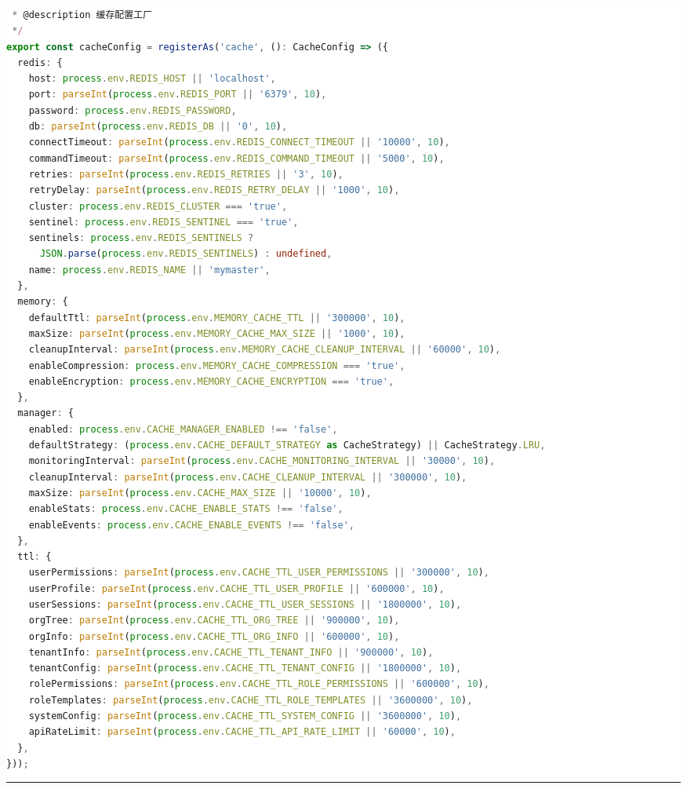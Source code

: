 ```typescript
 * @description 缓存配置工厂
 */
export const cacheConfig = registerAs('cache', (): CacheConfig => ({
  redis: {
    host: process.env.REDIS_HOST || 'localhost',
    port: parseInt(process.env.REDIS_PORT || '6379', 10),
    password: process.env.REDIS_PASSWORD,
    db: parseInt(process.env.REDIS_DB || '0', 10),
    connectTimeout: parseInt(process.env.REDIS_CONNECT_TIMEOUT || '10000', 10),
    commandTimeout: parseInt(process.env.REDIS_COMMAND_TIMEOUT || '5000', 10),
    retries: parseInt(process.env.REDIS_RETRIES || '3', 10),
    retryDelay: parseInt(process.env.REDIS_RETRY_DELAY || '1000', 10),
    cluster: process.env.REDIS_CLUSTER === 'true',
    sentinel: process.env.REDIS_SENTINEL === 'true',
    sentinels: process.env.REDIS_SENTINELS ? 
      JSON.parse(process.env.REDIS_SENTINELS) : undefined,
    name: process.env.REDIS_NAME || 'mymaster',
  },
  memory: {
    defaultTtl: parseInt(process.env.MEMORY_CACHE_TTL || '300000', 10),
    maxSize: parseInt(process.env.MEMORY_CACHE_MAX_SIZE || '1000', 10),
    cleanupInterval: parseInt(process.env.MEMORY_CACHE_CLEANUP_INTERVAL || '60000', 10),
    enableCompression: process.env.MEMORY_CACHE_COMPRESSION === 'true',
    enableEncryption: process.env.MEMORY_CACHE_ENCRYPTION === 'true',
  },
  manager: {
    enabled: process.env.CACHE_MANAGER_ENABLED !== 'false',
    defaultStrategy: (process.env.CACHE_DEFAULT_STRATEGY as CacheStrategy) || CacheStrategy.LRU,
    monitoringInterval: parseInt(process.env.CACHE_MONITORING_INTERVAL || '30000', 10),
    cleanupInterval: parseInt(process.env.CACHE_CLEANUP_INTERVAL || '300000', 10),
    maxSize: parseInt(process.env.CACHE_MAX_SIZE || '10000', 10),
    enableStats: process.env.CACHE_ENABLE_STATS !== 'false',
    enableEvents: process.env.CACHE_ENABLE_EVENTS !== 'false',
  },
  ttl: {
    userPermissions: parseInt(process.env.CACHE_TTL_USER_PERMISSIONS || '300000', 10),
    userProfile: parseInt(process.env.CACHE_TTL_USER_PROFILE || '600000', 10),
    userSessions: parseInt(process.env.CACHE_TTL_USER_SESSIONS || '1800000', 10),
    orgTree: parseInt(process.env.CACHE_TTL_ORG_TREE || '900000', 10),
    orgInfo: parseInt(process.env.CACHE_TTL_ORG_INFO || '600000', 10),
    tenantInfo: parseInt(process.env.CACHE_TTL_TENANT_INFO || '900000', 10),
    tenantConfig: parseInt(process.env.CACHE_TTL_TENANT_CONFIG || '1800000', 10),
    rolePermissions: parseInt(process.env.CACHE_TTL_ROLE_PERMISSIONS || '600000', 10),
    roleTemplates: parseInt(process.env.CACHE_TTL_ROLE_TEMPLATES || '3600000', 10),
    systemConfig: parseInt(process.env.CACHE_TTL_SYSTEM_CONFIG || '3600000', 10),
    apiRateLimit: parseInt(process.env.CACHE_TTL_API_RATE_LIMIT || '60000', 10),
  },
}));
```

---
